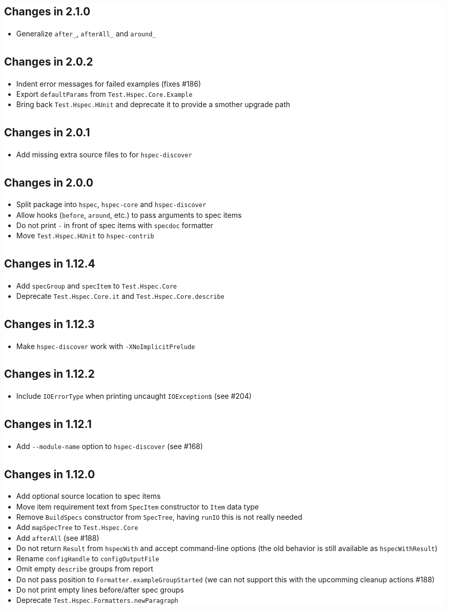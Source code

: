 ## Changes in 2.1.0
  - Generalize `after_`, `afterAll_` and `around_`

## Changes in 2.0.2
  - Indent error messages for failed examples (fixes #186)
  - Export `defaultParams` from `Test.Hspec.Core.Example`
  - Bring back `Test.Hspec.HUnit` and deprecate it to provide a smother upgrade
    path

## Changes in 2.0.1
  - Add missing extra source files to for `hspec-discover`

## Changes in 2.0.0
  - Split package into `hspec`, `hspec-core` and `hspec-discover`
  - Allow hooks (`before`, `around`, etc.) to pass arguments to spec items
  - Do not print `-` in front of spec items with `specdoc` formatter
  - Move `Test.Hspec.HUnit` to `hspec-contrib`

## Changes in 1.12.4
  - Add `specGroup` and `specItem` to `Test.Hspec.Core`
  - Deprecate `Test.Hspec.Core.it` and `Test.Hspec.Core.describe`

## Changes in 1.12.3
  - Make `hspec-discover` work with `-XNoImplicitPrelude`

## Changes in 1.12.2
  - Include `IOErrorType` when printing uncaught `IOException`s (see #204)

## Changes in 1.12.1
  - Add `--module-name` option to `hspec-discover` (see #168)

## Changes in 1.12.0
  - Add optional source location to spec items
  - Move item requirement text from `SpecItem` constructor to `Item` data type
  - Remove `BuildSpecs` constructor from `SpecTree`, having `runIO` this is not
    really needed
  - Add `mapSpecTree` to `Test.Hspec.Core`
  - Add `afterAll` (see #188)
  - Do not return `Result` from `hspecWith` and accept command-line options
    (the old behavior is still available as `hspecWithResult`)
  - Rename `configHandle` to `configOutputFile`
  - Omit empty `describe` groups from report
  - Do not pass position to `Formatter.exampleGroupStarted` (we can not support
    this with the upcomming cleanup actions #188)
  - Do not print empty lines before/after spec groups
  - Deprecate `Test.Hspec.Formatters.newParagraph`
